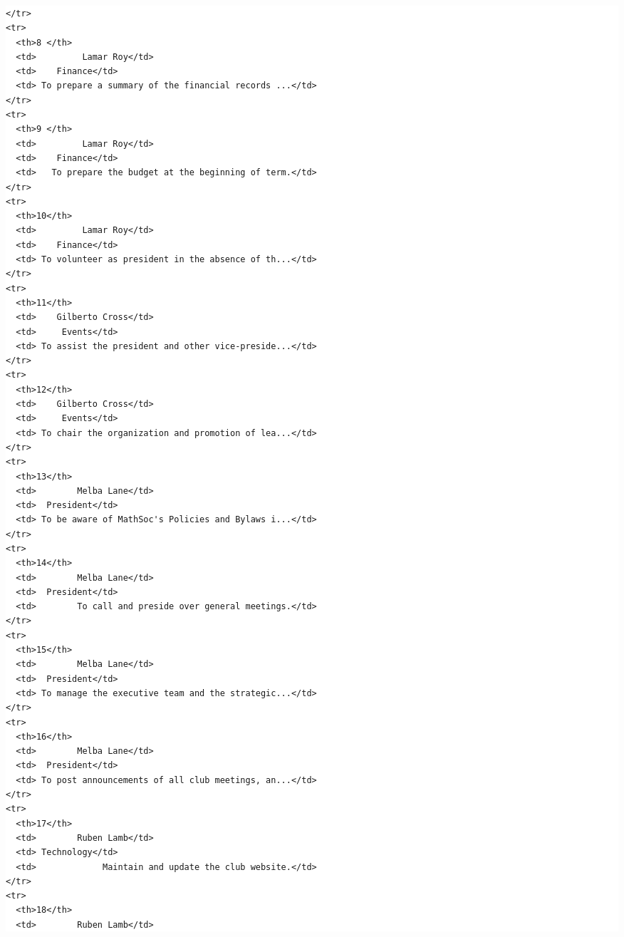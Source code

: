     </tr>
    <tr>
      <th>8 </th>
      <td>         Lamar Roy</td>
      <td>    Finance</td>
      <td> To prepare a summary of the financial records ...</td>
    </tr>
    <tr>
      <th>9 </th>
      <td>         Lamar Roy</td>
      <td>    Finance</td>
      <td>   To prepare the budget at the beginning of term.</td>
    </tr>
    <tr>
      <th>10</th>
      <td>         Lamar Roy</td>
      <td>    Finance</td>
      <td> To volunteer as president in the absence of th...</td>
    </tr>
    <tr>
      <th>11</th>
      <td>    Gilberto Cross</td>
      <td>     Events</td>
      <td> To assist the president and other vice-preside...</td>
    </tr>
    <tr>
      <th>12</th>
      <td>    Gilberto Cross</td>
      <td>     Events</td>
      <td> To chair the organization and promotion of lea...</td>
    </tr>
    <tr>
      <th>13</th>
      <td>        Melba Lane</td>
      <td>  President</td>
      <td> To be aware of MathSoc's Policies and Bylaws i...</td>
    </tr>
    <tr>
      <th>14</th>
      <td>        Melba Lane</td>
      <td>  President</td>
      <td>        To call and preside over general meetings.</td>
    </tr>
    <tr>
      <th>15</th>
      <td>        Melba Lane</td>
      <td>  President</td>
      <td> To manage the executive team and the strategic...</td>
    </tr>
    <tr>
      <th>16</th>
      <td>        Melba Lane</td>
      <td>  President</td>
      <td> To post announcements of all club meetings, an...</td>
    </tr>
    <tr>
      <th>17</th>
      <td>        Ruben Lamb</td>
      <td> Technology</td>
      <td>             Maintain and update the club website.</td>
    </tr>
    <tr>
      <th>18</th>
      <td>        Ruben Lamb</td>